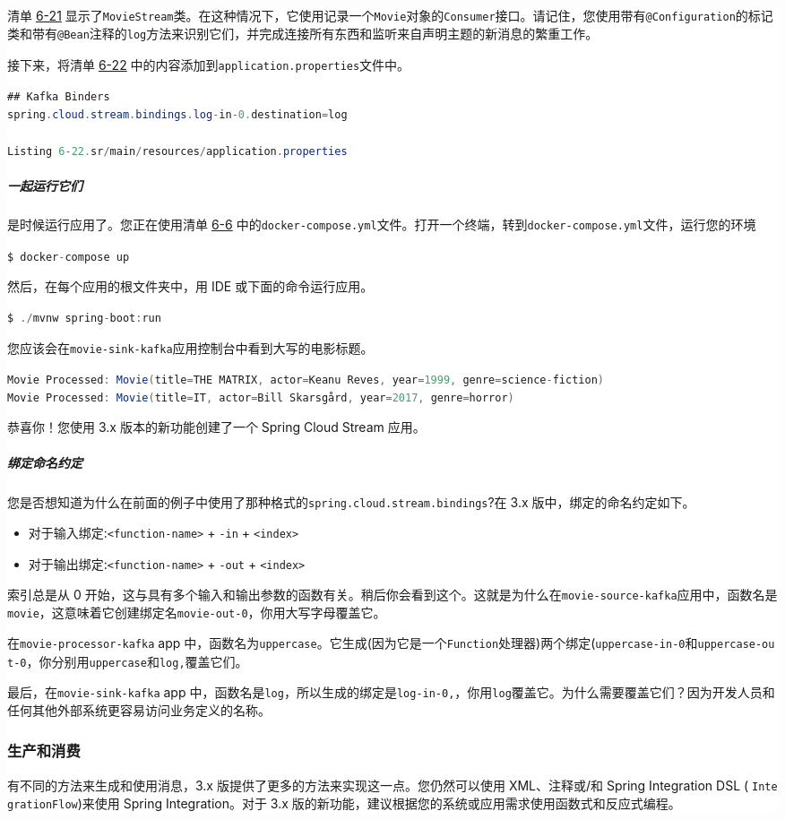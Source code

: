清单 [6-21](#PC69) 显示了`MovieStream`类。在这种情况下，它使用记录一个`Movie`对象的`Consumer`接口。请记住，您使用带有`@Configuration`的标记类和带有`@Bean`注释的`log`方法来识别它们，并完成连接所有东西和监听来自声明主题的新消息的繁重工作。

接下来，将清单 [6-22](#PC70) 中的内容添加到`application.properties`文件中。

```java
## Kafka Binders
spring.cloud.stream.bindings.log-in-0.destination=log

Listing 6-22.sr/main/resources/application.properties

```

##### 一起运行它们

是时候运行应用了。您正在使用清单 [6-6](#PC26) 中的`docker-compose.yml`文件。打开一个终端，转到`docker-compose.yml`文件，运行您的环境

```java
$ docker-compose up

```

然后，在每个应用的根文件夹中，用 IDE 或下面的命令运行应用。

```java
$ ./mvnw spring-boot:run

```

您应该会在`movie-sink-kafka`应用控制台中看到大写的电影标题。

```java
Movie Processed: Movie(title=THE MATRIX, actor=Keanu Reves, year=1999, genre=science-fiction)
Movie Processed: Movie(title=IT, actor=Bill Skarsgård, year=2017, genre=horror)

```

恭喜你！您使用 3.x 版本的新功能创建了一个 Spring Cloud Stream 应用。

##### 绑定命名约定

您是否想知道为什么在前面的例子中使用了那种格式的`spring.cloud.stream.bindings`?在 3.x 版中，绑定的命名约定如下。

*   对于输入绑定:`<function-name>` + `-in` + `<index>`

*   对于输出绑定:`<function-name>` + `-out` + `<index>`

索引总是从 0 开始，这与具有多个输入和输出参数的函数有关。稍后你会看到这个。这就是为什么在`movie-source-kafka`应用中，函数名是`movie`，这意味着它创建绑定名`movie-out-0`，你用大写字母覆盖它。

在`movie-processor-kafka` app 中，函数名为`uppercase`。它生成(因为它是一个`Function`处理器)两个绑定(`uppercase-in-0`和`uppercase-out-0`，你分别用`uppercase`和`log,`覆盖它们。

最后，在`movie-sink-kafka` app 中，函数名是`log`，所以生成的绑定是`log-in-0,`，你用`log`覆盖它。为什么需要覆盖它们？因为开发人员和任何其他外部系统更容易访问业务定义的名称。

### 生产和消费

有不同的方法来生成和使用消息，3.x 版提供了更多的方法来实现这一点。您仍然可以使用 XML、注释或/和 Spring Integration DSL ( `IntegrationFlow`)来使用 Spring Integration。对于 3.x 版的新功能，建议根据您的系统或应用需求使用函数式和反应式编程。
